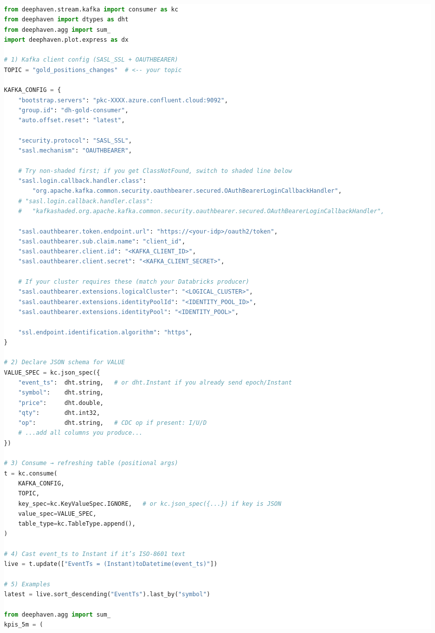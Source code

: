 ```python
from deephaven.stream.kafka import consumer as kc
from deephaven import dtypes as dht
from deephaven.agg import sum_
import deephaven.plot.express as dx

# 1) Kafka client config (SASL_SSL + OAUTHBEARER)
TOPIC = "gold_positions_changes"  # <-- your topic

KAFKA_CONFIG = {
    "bootstrap.servers": "pkc-XXXX.azure.confluent.cloud:9092",
    "group.id": "dh-gold-consumer",
    "auto.offset.reset": "latest",

    "security.protocol": "SASL_SSL",
    "sasl.mechanism": "OAUTHBEARER",

    # Try non-shaded first; if you get ClassNotFound, switch to shaded line below
    "sasl.login.callback.handler.class":
        "org.apache.kafka.common.security.oauthbearer.secured.OAuthBearerLoginCallbackHandler",
    # "sasl.login.callback.handler.class":
    #   "kafkashaded.org.apache.kafka.common.security.oauthbearer.secured.OAuthBearerLoginCallbackHandler",

    "sasl.oauthbearer.token.endpoint.url": "https://<your-idp>/oauth2/token",
    "sasl.oauthbearer.sub.claim.name": "client_id",
    "sasl.oauthbearer.client.id": "<KAFKA_CLIENT_ID>",
    "sasl.oauthbearer.client.secret": "<KAFKA_CLIENT_SECRET>",

    # If your cluster requires these (match your Databricks producer)
    "sasl.oauthbearer.extensions.logicalCluster": "<LOGICAL_CLUSTER>",
    "sasl.oauthbearer.extensions.identityPoolId": "<IDENTITY_POOL_ID>",
    "sasl.oauthbearer.extensions.identityPool": "<IDENTITY_POOL>",

    "ssl.endpoint.identification.algorithm": "https",
}

# 2) Declare JSON schema for VALUE
VALUE_SPEC = kc.json_spec({
    "event_ts":  dht.string,   # or dht.Instant if you already send epoch/Instant
    "symbol":    dht.string,
    "price":     dht.double,
    "qty":       dht.int32,
    "op":        dht.string,   # CDC op if present: I/U/D
    # ...add all columns you produce...
})

# 3) Consume → refreshing table (positional args)
t = kc.consume(
    KAFKA_CONFIG,
    TOPIC,
    key_spec=kc.KeyValueSpec.IGNORE,   # or kc.json_spec({...}) if key is JSON
    value_spec=VALUE_SPEC,
    table_type=kc.TableType.append(),
)

# 4) Cast event_ts to Instant if it’s ISO-8601 text
live = t.update(["EventTs = (Instant)toDatetime(event_ts)"])

# 5) Examples
latest = live.sort_descending("EventTs").last_by("symbol")

from deephaven.agg import sum_
kpis_5m = (
```